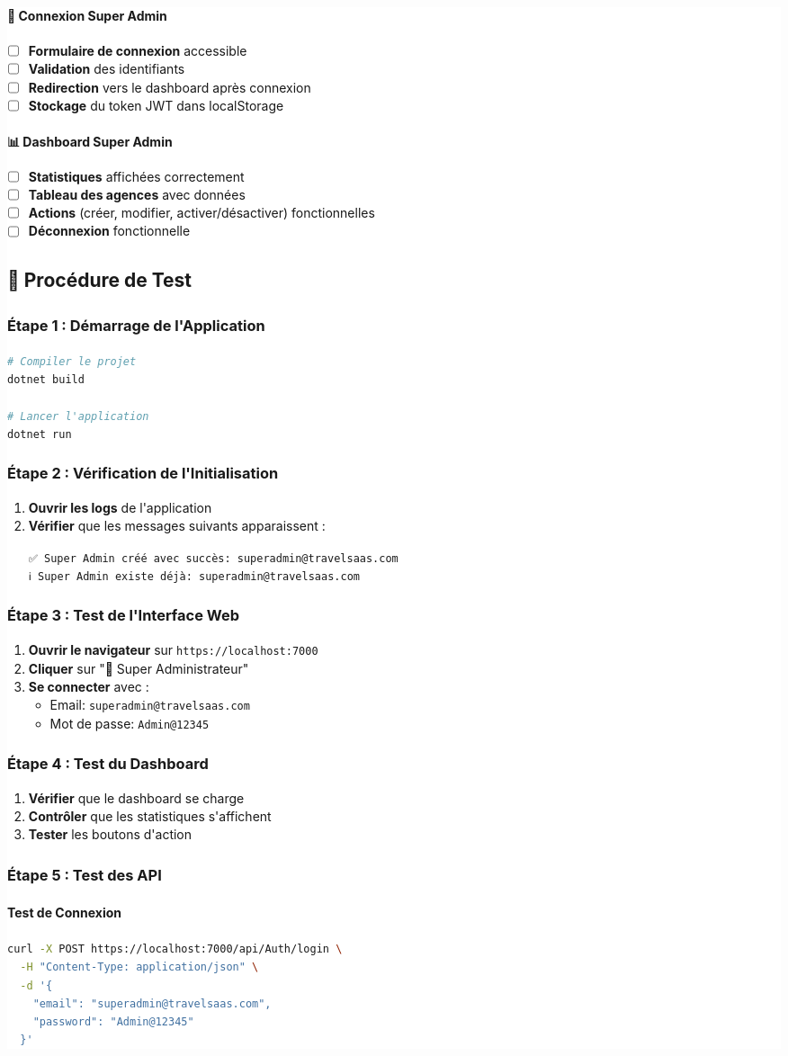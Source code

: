 #### 🔐 Connexion Super Admin
- [ ] **Formulaire de connexion** accessible
- [ ] **Validation** des identifiants
- [ ] **Redirection** vers le dashboard après connexion
- [ ] **Stockage** du token JWT dans localStorage

#### 📊 Dashboard Super Admin
- [ ] **Statistiques** affichées correctement
- [ ] **Tableau des agences** avec données
- [ ] **Actions** (créer, modifier, activer/désactiver) fonctionnelles
- [ ] **Déconnexion** fonctionnelle

## 🚀 Procédure de Test

### Étape 1 : Démarrage de l'Application

```bash
# Compiler le projet
dotnet build

# Lancer l'application
dotnet run
```

### Étape 2 : Vérification de l'Initialisation

1. **Ouvrir les logs** de l'application
2. **Vérifier** que les messages suivants apparaissent :
   ```
   ✅ Super Admin créé avec succès: superadmin@travelsaas.com
   ℹ️ Super Admin existe déjà: superadmin@travelsaas.com
   ```

### Étape 3 : Test de l'Interface Web

1. **Ouvrir le navigateur** sur `https://localhost:7000`
2. **Cliquer** sur "👑 Super Administrateur"
3. **Se connecter** avec :
   - Email: `superadmin@travelsaas.com`
   - Mot de passe: `Admin@12345`

### Étape 4 : Test du Dashboard

1. **Vérifier** que le dashboard se charge
2. **Contrôler** que les statistiques s'affichent
3. **Tester** les boutons d'action

### Étape 5 : Test des API

#### Test de Connexion
```bash
curl -X POST https://localhost:7000/api/Auth/login \
  -H "Content-Type: application/json" \
  -d '{
    "email": "superadmin@travelsaas.com",
    "password": "Admin@12345"
  }'
```
